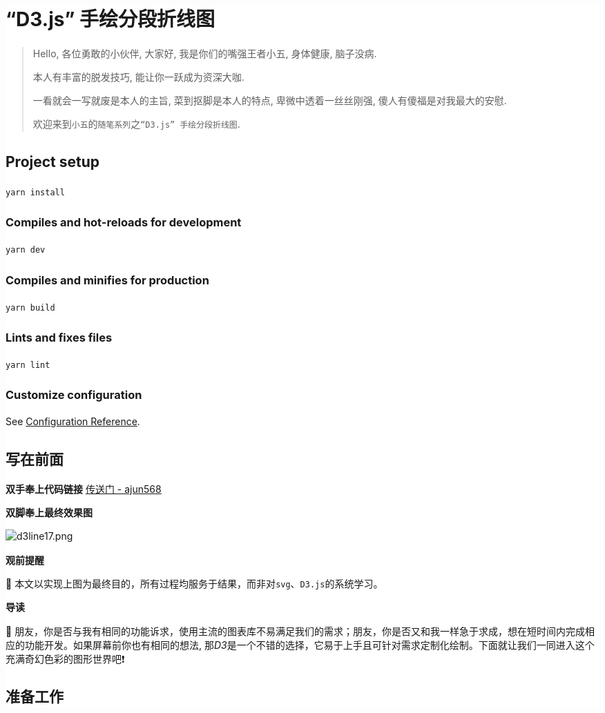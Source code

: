 # “D3.js” 手绘分段折线图

> Hello, 各位勇敢的小伙伴, 大家好, 我是你们的嘴强王者小五, 身体健康, 脑子没病.
>
> 本人有丰富的脱发技巧, 能让你一跃成为资深大咖.
>
> 一看就会一写就废是本人的主旨, 菜到抠脚是本人的特点, 卑微中透着一丝丝刚强, 傻人有傻福是对我最大的安慰.
>
> 欢迎来到`小五`的`随笔系列`之`“D3.js” 手绘分段折线图`.

## Project setup
```
yarn install
```

### Compiles and hot-reloads for development
```
yarn dev
```

### Compiles and minifies for production
```
yarn build
```

### Lints and fixes files
```
yarn lint
```

### Customize configuration
See [Configuration Reference](https://cli.vuejs.org/config/).

## 写在前面

**双手奉上代码链接** [传送门 - ajun568](https://github.com/ajun568/d3-piecewise-line)

**双脚奉上最终效果图**

![d3line17.png](https://p1-juejin.byteimg.com/tos-cn-i-k3u1fbpfcp/429d6c949e0447888522d246713e0f68~tplv-k3u1fbpfcp-watermark.image)

**观前提醒**

👺 本文以实现上图为最终目的，所有过程均服务于结果，而非对`svg`、`D3.js`的系统学习。

**导读**

👺 朋友，你是否与我有相同的功能诉求，使用主流的图表库不易满足我们的需求；朋友，你是否又和我一样急于求成，想在短时间内完成相应的功能开发。如果屏幕前你也有相同的想法, 那*D3*是一个不错的选择，它易于上手且可针对需求定制化绘制。下面就让我们一同进入这个充满奇幻色彩的图形世界吧❗️

## 准备工作
